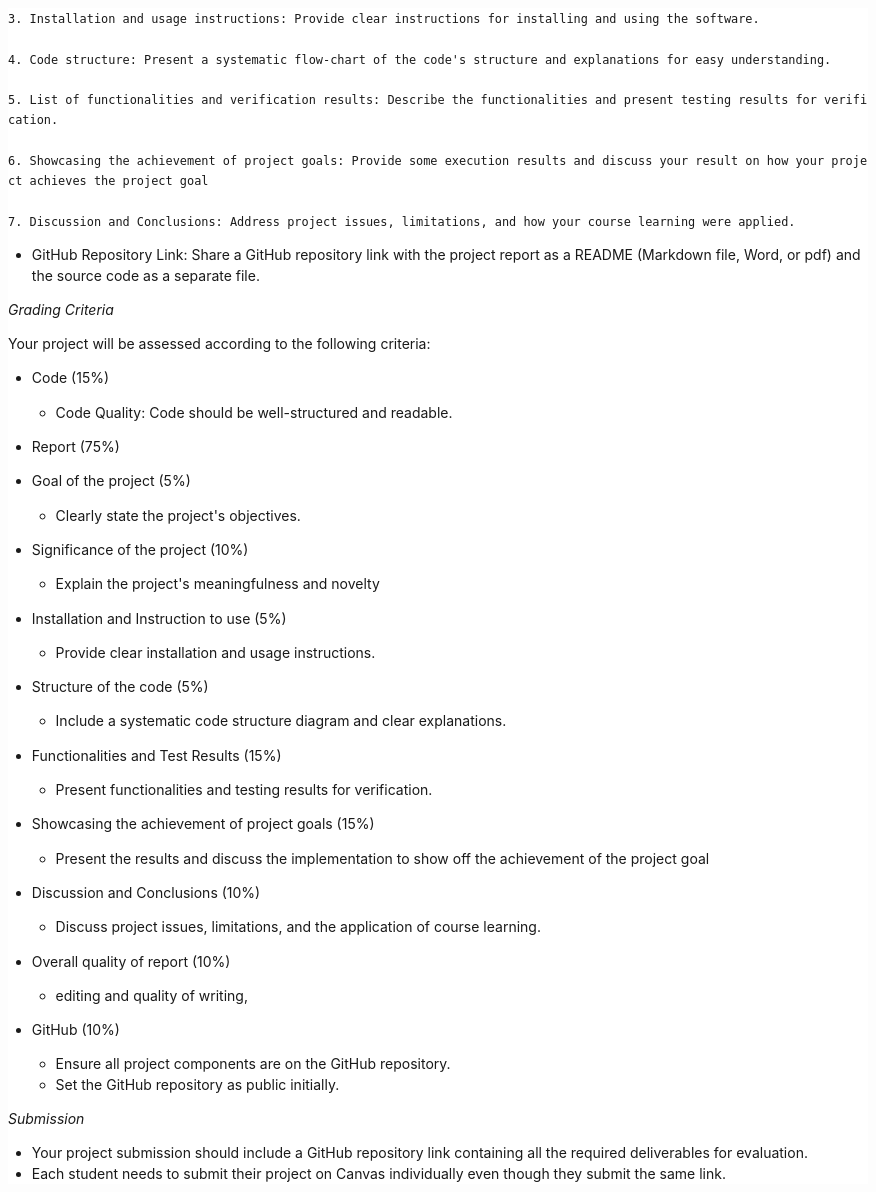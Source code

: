     3. Installation and usage instructions: Provide clear instructions for installing and using the software.

    4. Code structure: Present a systematic flow-chart of the code's structure and explanations for easy understanding.

    5. List of functionalities and verification results: Describe the functionalities and present testing results for verification.

    6. Showcasing the achievement of project goals: Provide some execution results and discuss your result on how your project achieves the project goal

    7. Discussion and Conclusions: Address project issues, limitations, and how your course learning were applied.

- GitHub Repository Link: Share a GitHub repository link with the project report as a README (Markdown file, Word, or pdf) and the source code as a separate file.
 

*Grading Criteria*

Your project will be assessed according to the following criteria:

- Code (15%)
    - Code Quality: Code should be well-structured and readable.

- Report (75%)
- Goal of the project (5%)
    - Clearly state the project's objectives.

- Significance of the project (10%)
    - Explain the project's meaningfulness and novelty

- Installation and Instruction to use (5%)
    - Provide clear installation and usage instructions.

- Structure of the code (5%)
    - Include a systematic code structure diagram and clear explanations.

- Functionalities and Test Results (15%)
    - Present functionalities and testing results for verification.

- Showcasing the achievement of project goals (15%)
    - Present the results and discuss the implementation to show off the achievement of the project goal

- Discussion and Conclusions (10%)
    - Discuss project issues, limitations, and the application of course learning.

- Overall quality of report (10%)
    - editing and quality of writing, 

- GitHub (10%)
    - Ensure all project components are on the GitHub repository.
    - Set the GitHub repository as public initially.

 

*Submission*

- Your project submission should include a GitHub repository link containing all the required deliverables for evaluation.
- Each student needs to submit their project on Canvas individually even though they submit the same link.
